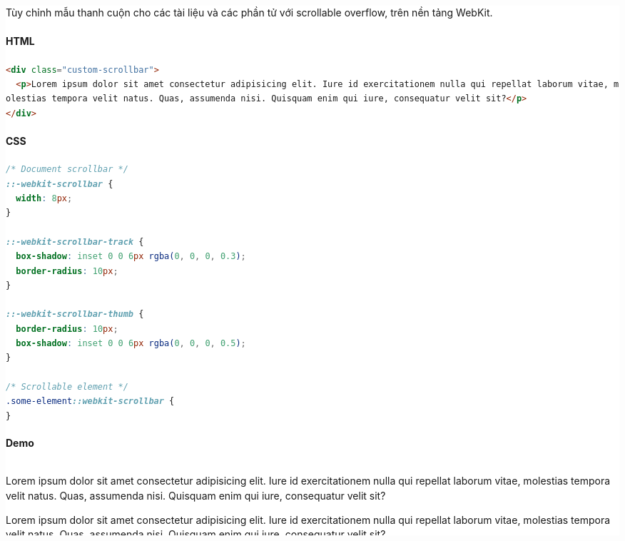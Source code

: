 Tùy chỉnh mẫu thanh cuộn cho các tài liệu và các phần tử với scrollable overflow, trên nền tảng WebKit.

#### HTML

```html
<div class="custom-scrollbar">
  <p>Lorem ipsum dolor sit amet consectetur adipisicing elit. Iure id exercitationem nulla qui repellat laborum vitae, molestias tempora velit natus. Quas, assumenda nisi. Quisquam enim qui iure, consequatur velit sit?</p>
</div>
```

#### CSS

```css
/* Document scrollbar */
::-webkit-scrollbar {
  width: 8px;
}

::-webkit-scrollbar-track {
  box-shadow: inset 0 0 6px rgba(0, 0, 0, 0.3);
  border-radius: 10px;
}

::-webkit-scrollbar-thumb {
  border-radius: 10px;
  box-shadow: inset 0 0 6px rgba(0, 0, 0, 0.5);
}

/* Scrollable element */
.some-element::webkit-scrollbar {
}
```

#### Demo

<div class="snippet-demo">
  <div class="snippet-demo__custom-scrollbar">
    <p>
      Lorem ipsum dolor sit amet consectetur adipisicing elit. Iure id exercitationem nulla qui repellat laborum vitae, molestias tempora velit natus. Quas, assumenda nisi. Quisquam enim qui iure, consequatur velit sit?
    </p>
    <p>
      Lorem ipsum dolor sit amet consectetur adipisicing elit. Iure id exercitationem nulla qui repellat laborum vitae, molestias tempora velit natus. Quas, assumenda nisi. Quisquam enim qui iure, consequatur velit sit?
    </p>
  </div>
</div>

<style>
.snippet-demo__custom-scrollbar {
  height: 100px;
  overflow: auto;
}
